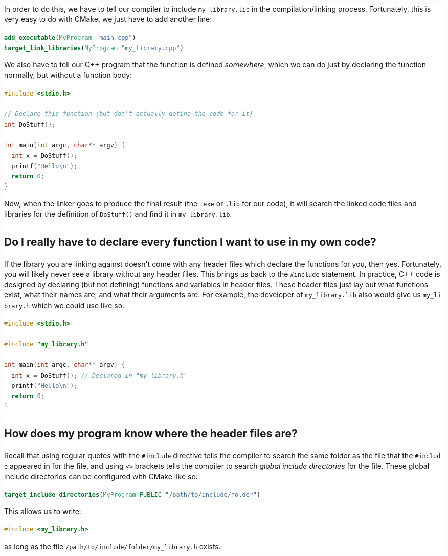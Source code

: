 In order to do this, we have to tell our compiler to include `my_library.lib` in the compilation/linking process. Fortunately, this is very easy to do with CMake, we just have to add another line:
```CMake
add_executable(MyProgram "main.cpp")
target_link_libraries(MyProgram "my_library.cpp")
```
We also have to tell our C++ program that the function is defined *somewhere*, which we can do just by declaring the function normally, but without a function body:
```C++
#include <stdio.h>

// Declare this function (but don't actually define the code for it)
int DoStuff();

int main(int argc, char** argv) {
  int x = DoStuff();
  printf("Hello\n");
  return 0;
}
```
Now, when the linker goes to produce the final result (the `.exe` or `.lib` for our code), it will search the linked code files and libraries for the definition of `DoStuff()` and find it in `my_library.lib`.

## Do I really have to declare every function I want to use in my own code?
If the library you are linking against doesn't come with any header files which declare the functions for you, then yes. Fortunately, you will likely never see a library without any header files. This brings us back to the `#include` statement. In practice, C++ code is designed by declaring (but not defining) functions and variables in header files. These header files just lay out what functions exist, what their names are, and what their arguments are. For example, the developer of `my_library.lib` also would give us `my_library.h` which we could use like so:
```C++
#include <stdio.h>

#include "my_library.h"

int main(int argc, char** argv) {
  int x = DoStuff(); // Declared in "my_library.h"
  printf("Hello\n");
  return 0;
}
```

## How does my program know where the header files are?
Recall that using regular quotes with the `#include` directive tells the compiler to search the same folder as the file that the `#include` appeared in for the file, and using `<>` brackets tells the compiler to search *global include directories* for the file. These global include directories can be configured with CMake like so:
```CMake
target_include_directories(MyProgram PUBLIC "/path/to/include/folder")
```
This allows us to write:
```C++
#include <my_library.h>
```
as long as the file `/path/to/include/folder/my_library.h` exists.

